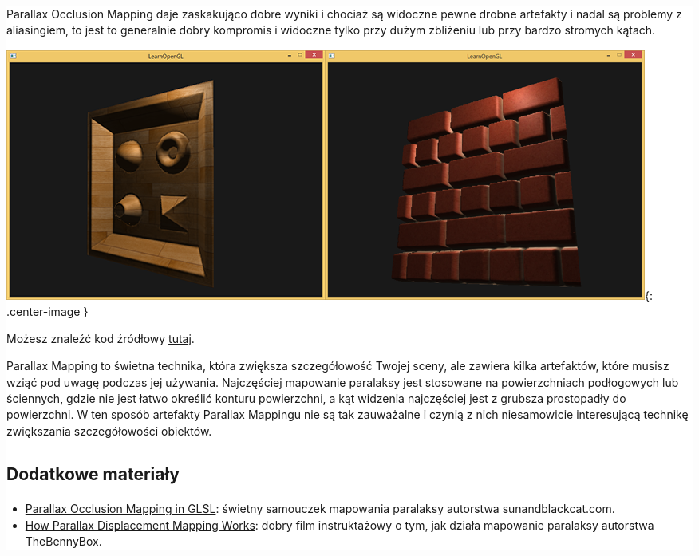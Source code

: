 Parallax Occlusion Mapping daje zaskakująco dobre wyniki i chociaż są widoczne pewne drobne artefakty i nadal są problemy z aliasingiem, to jest to generalnie dobry kompromis i widoczne tylko przy dużym zbliżeniu lub przy bardzo stromych kątach.

![Obraz Parallax Occlusion Mapping w OpenGL](/img/learnopengl/parallax_mapping_parallax_occlusion_mapping.png){: .center-image }

Możesz znaleźć kod źródłowy [tutaj](https://learnopengl.com/code_viewer_gh.php?code=src/5.advanced_lighting/5.3.parallax_occlusion_mapping/parallax_occlusion_mapping.cpp).

Parallax Mapping to świetna technika, która zwiększa szczegółowość Twojej sceny, ale zawiera kilka artefaktów, które musisz wziąć pod uwagę podczas jej używania. Najczęściej mapowanie paralaksy jest stosowane na powierzchniach podłogowych lub ściennych, gdzie nie jest łatwo określić konturu powierzchni, a kąt widzenia najczęściej jest z grubsza prostopadły do ​​powierzchni. W ten sposób artefakty Parallax Mappingu nie są tak zauważalne i czynią z nich niesamowicie interesującą technikę zwiększania szczegółowości obiektów.

## Dodatkowe materiały

*   [Parallax Occlusion Mapping in GLSL](http://sunandblackcat.com/tipFullView.php?topicid=28): świetny samouczek mapowania paralaksy autorstwa sunandblackcat.com.
*   [How Parallax Displacement Mapping Works](https://www.youtube.com/watch?v=xvOT62L-fQI): dobry film instruktażowy o tym, jak działa mapowanie paralaksy autorstwa TheBennyBox.